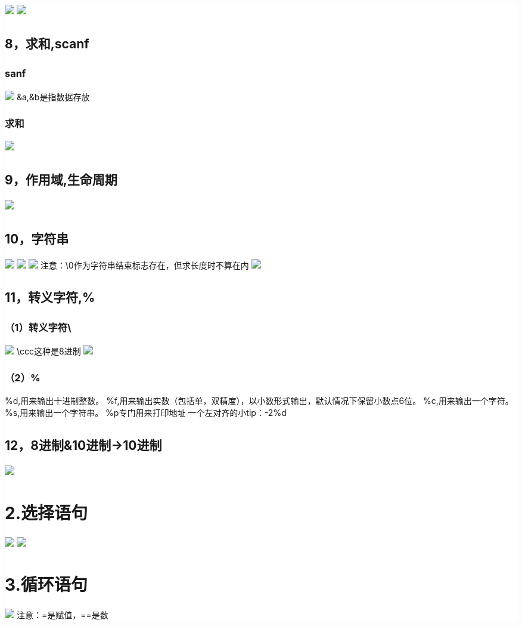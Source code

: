 ![](https://pad.degrowth.net/uploads/upload_fc5bacb84ada5534666a3a3cdc031215.png)
![](https://pad.degrowth.net/uploads/upload_d0b0763cd403f84b7d86b1341446d353.png)
## 8，求和,scanf
### sanf
![](https://pad.degrowth.net/uploads/upload_389485181caf4a556939be1218bfc9a8.png)
&a,&b是指数据存放
### 求和
![](https://pad.degrowth.net/uploads/upload_03bceef81ff46230b345b8c7ea6bb3b8.png)
## 9，作用域,生命周期
![](https://pad.degrowth.net/uploads/upload_2bf6467c26493c5c00ef86c6e9697b32.png)
## 10，字符串
![](https://pad.degrowth.net/uploads/upload_b092a3b3b0af592a43c1d97fd4b79d3e.png)
![](https://pad.degrowth.net/uploads/upload_fae27bfea06204c1a2f1ca7a2c3be9a6.png)
![](https://pad.degrowth.net/uploads/upload_8b4d4f1dac11a1df96494eb4cfdf8407.png)
注意：\0作为字符串结束标志存在，但求长度时不算在内
![](https://pad.degrowth.net/uploads/upload_027603f6d46a4bd8d95495496fc63e75.png)
## 11，转义字符,%
### （1）转义字符\
![](https://pad.degrowth.net/uploads/upload_ac8989d2735d3fd32bd1d95757a382e4.png)
\ccc这种是8进制
![](https://pad.degrowth.net/uploads/upload_99def359773f1dcc2ad58bb9d31e4a30.png)
### （2）%
%d,用来输出十进制整数。 %f,用来输出实数（包括单，双精度），以小数形式输出，默认情况下保留小数点6位。 %c,用来输出一个字符。 %s,用来输出一个字符串。
%p专门用来打印地址
一个左对齐的小tip：-2%d


## 12，8进制&10进制→10进制
![](https://pad.degrowth.net/uploads/upload_4c69c70a0787304d90117be5d55e635c.png)

# 2.选择语句
![](https://pad.degrowth.net/uploads/upload_babd4951f644223d466bd70515d9ca3b.png)
![](https://pad.degrowth.net/uploads/upload_32c28048f3fa500a8c9f2174cf9741b4.png)

# 3.循环语句
![](https://pad.degrowth.net/uploads/upload_0c8cb4aaf5e28c1706db75a1fba11825.png)
注意：=是赋值，==是数
